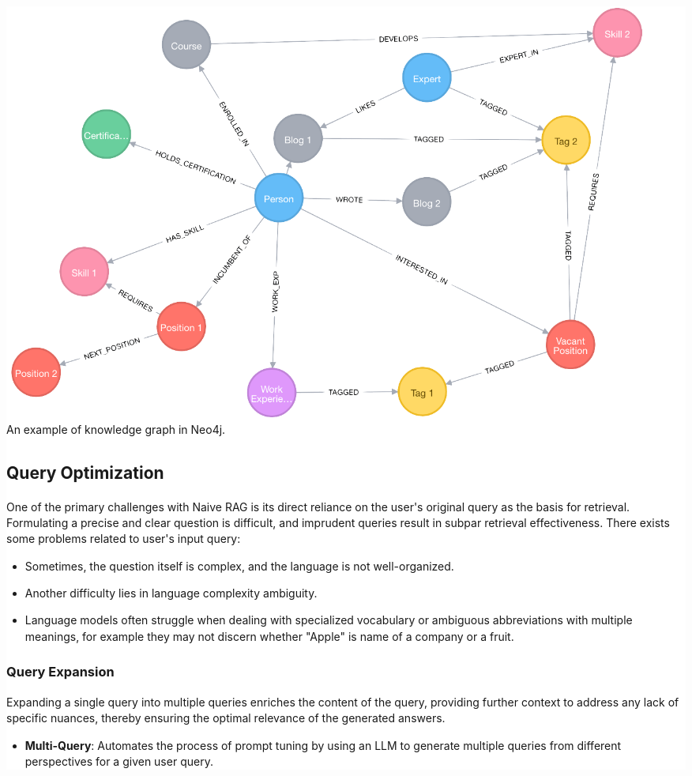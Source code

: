   <img src="../../../assets/images/08-12__An-explaination-of-retrieval-augmented-generation-part-II/graph_neo4j.png" alt="graph_neo4j.png"/>
  <br>An example of knowledge graph in Neo4j.</em>
</p>

## Query Optimization

One of the primary challenges with Naive RAG is its direct reliance on the user's original query as the basis for retrieval. Formulating a precise and clear question is difficult, and imprudent queries result in subpar retrieval effectiveness. There exists some problems related to user's input query:

- Sometimes, the question itself is complex, and the language is not well-organized.

- Another difficulty lies in language complexity ambiguity.

- Language models often struggle when dealing with specialized vocabulary or ambiguous abbreviations with multiple meanings, for example they may not discern whether "Apple" is name of a company or a fruit.

### Query Expansion

Expanding a single query into multiple queries enriches the content of the query, providing further context to address any lack of specific nuances, thereby ensuring the optimal relevance of the generated answers.

- **Multi-Query**: Automates the process of prompt tuning by using an LLM to generate multiple queries from different perspectives for a given user query.
